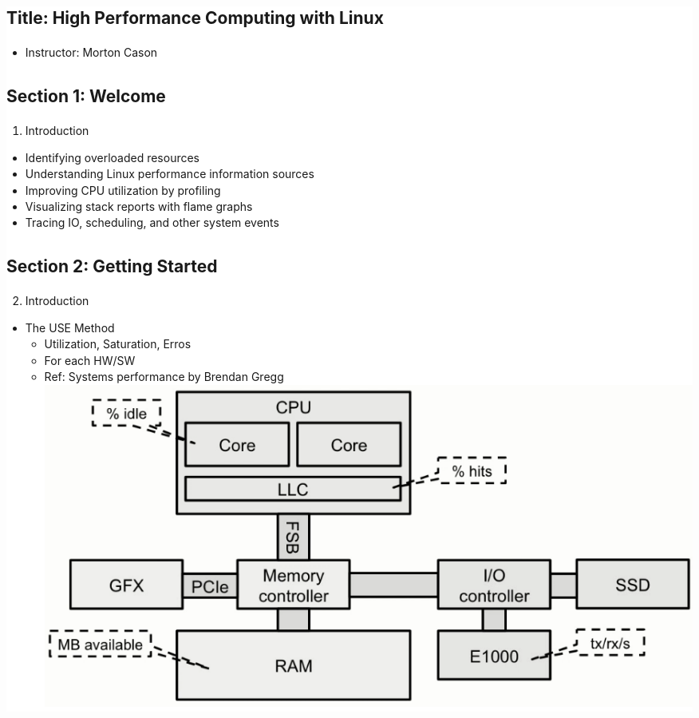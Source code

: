 ## Title: High Performance Computing with Linux
- Instructor: Morton Cason

## Section 1: Welcome

1. Introduction
- Identifying overloaded resources
- Understanding Linux performance information sources
- Improving CPU utilization by profiling
- Visualizing stack reports with flame graphs
- Tracing IO, scheduling, and other system events

## Section 2: Getting Started

2. Introduction
- The USE Method
  - Utilization, Saturation, Erros
  - For each HW/SW
  - Ref: Systems performance by Brendan Gregg
![utilization](./2_utilization.png)